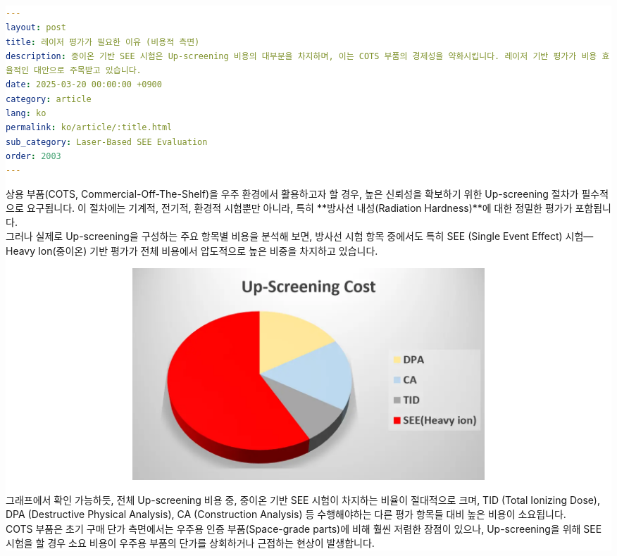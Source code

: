 ```yaml
---
layout: post
title: 레이저 평가가 필요한 이유 (비용적 측면)
description: 중이온 기반 SEE 시험은 Up-screening 비용의 대부분을 차지하며, 이는 COTS 부품의 경제성을 약화시킵니다. 레이저 기반 평가가 비용 효율적인 대안으로 주목받고 있습니다.
date: 2025-03-20 00:00:00 +0900
category: article
lang: ko
permalink: ko/article/:title.html
sub_category: Laser-Based SEE Evaluation
order: 2003
---
```


상용 부품(COTS, Commercial-Off-The-Shelf)을 우주 환경에서 활용하고자 할 경우, 높은 신뢰성을 확보하기 위한 Up-screening 절차가 필수적으로 요구됩니다. 이 절차에는 기계적, 전기적, 환경적 시험뿐만 아니라, 특히 **방사선 내성(Radiation Hardness)**에 대한 정밀한 평가가 포함됩니다.<br>
그러나 실제로 Up-screening을 구성하는 주요 항목별 비용을 분석해 보면, 방사선 시험 항목 중에서도 특히 SEE (Single Event Effect) 시험—Heavy Ion(중이온) 기반 평가가 전체 비용에서 압도적으로 높은 비중을 차지하고 있습니다.

<p align="center"> <img src="/assets/Articles/cost.webp" style="width: 80%; max-width: 500px;"/> </p>

그래프에서 확인 가능하듯, 전체 Up-screening 비용 중, 중이온 기반 SEE 시험이 차지하는 비율이 절대적으로 크며, TID (Total Ionizing Dose), DPA (Destructive Physical Analysis), CA (Construction Analysis) 등 수행해야하는 다른 평가 항목들 대비 높은 비용이 소요됩니다.<br>
COTS 부품은 초기 구매 단가 측면에서는 우주용 인증 부품(Space-grade parts)에 비해 훨씬 저렴한 장점이 있으나, Up-screening을 위해 SEE 시험을 할 경우 소요 비용이 우주용 부품의 단가를 상회하거나 근접하는 현상이 발생합니다.
